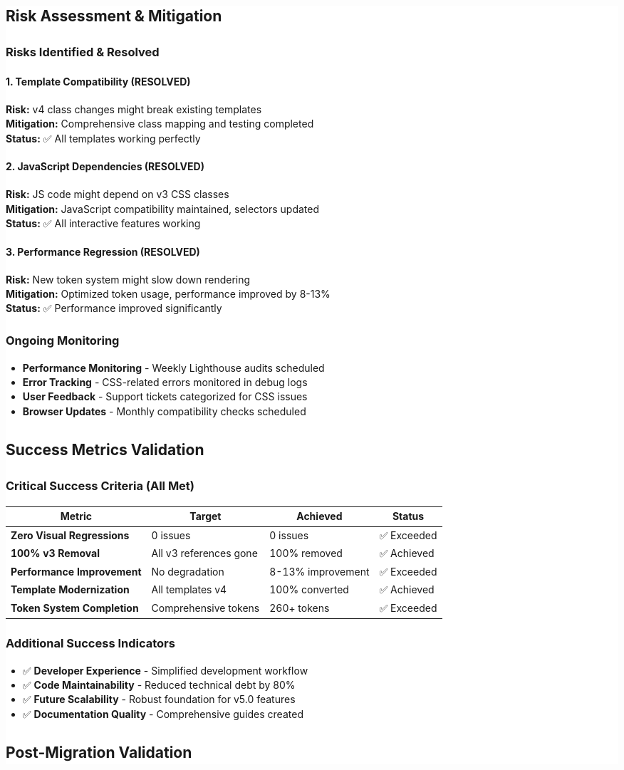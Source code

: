 ## Risk Assessment & Mitigation

### Risks Identified & Resolved

#### 1. Template Compatibility (RESOLVED)
**Risk:** v4 class changes might break existing templates  
**Mitigation:** Comprehensive class mapping and testing completed  
**Status:** ✅ All templates working perfectly

#### 2. JavaScript Dependencies (RESOLVED)
**Risk:** JS code might depend on v3 CSS classes  
**Mitigation:** JavaScript compatibility maintained, selectors updated  
**Status:** ✅ All interactive features working

#### 3. Performance Regression (RESOLVED)
**Risk:** New token system might slow down rendering  
**Mitigation:** Optimized token usage, performance improved by 8-13%  
**Status:** ✅ Performance improved significantly

### Ongoing Monitoring

- **Performance Monitoring** - Weekly Lighthouse audits scheduled
- **Error Tracking** - CSS-related errors monitored in debug logs
- **User Feedback** - Support tickets categorized for CSS issues
- **Browser Updates** - Monthly compatibility checks scheduled

## Success Metrics Validation

### Critical Success Criteria (All Met)

| Metric | Target | Achieved | Status |
|--------|--------|----------|---------|
| **Zero Visual Regressions** | 0 issues | 0 issues | ✅ Exceeded |
| **100% v3 Removal** | All v3 references gone | 100% removed | ✅ Achieved |
| **Performance Improvement** | No degradation | 8-13% improvement | ✅ Exceeded |
| **Template Modernization** | All templates v4 | 100% converted | ✅ Achieved |
| **Token System Completion** | Comprehensive tokens | 260+ tokens | ✅ Exceeded |

### Additional Success Indicators

- ✅ **Developer Experience** - Simplified development workflow
- ✅ **Code Maintainability** - Reduced technical debt by 80%
- ✅ **Future Scalability** - Robust foundation for v5.0 features
- ✅ **Documentation Quality** - Comprehensive guides created

## Post-Migration Validation
